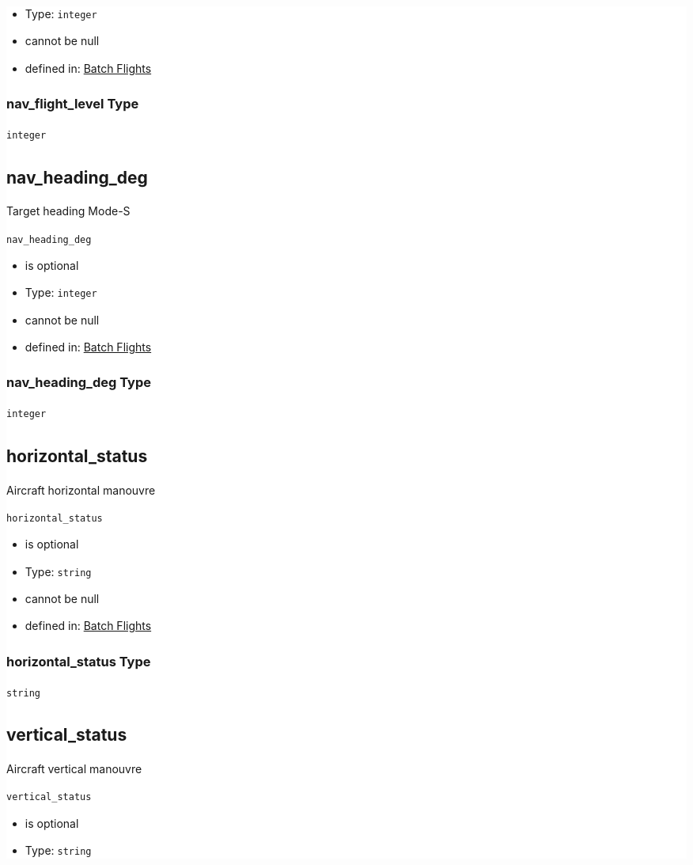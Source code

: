 *   Type: `integer`

*   cannot be null

*   defined in: [Batch Flights](batchflights-properties-nav_flight_level.md "https://github.com/databeacon/level5-schemas/edit/main/schemas/batchFlights.schema.json#/properties/nav_flight_level")

### nav\_flight\_level Type

`integer`

## nav\_heading\_deg

Target heading Mode-S

`nav_heading_deg`

*   is optional

*   Type: `integer`

*   cannot be null

*   defined in: [Batch Flights](batchflights-properties-nav_heading_deg.md "https://github.com/databeacon/level5-schemas/edit/main/schemas/batchFlights.schema.json#/properties/nav_heading_deg")

### nav\_heading\_deg Type

`integer`

## horizontal\_status

Aircraft horizontal manouvre

`horizontal_status`

*   is optional

*   Type: `string`

*   cannot be null

*   defined in: [Batch Flights](batchflights-properties-horizontal_status.md "https://github.com/databeacon/level5-schemas/edit/main/schemas/batchFlights.schema.json#/properties/horizontal_status")

### horizontal\_status Type

`string`

## vertical\_status

Aircraft vertical manouvre

`vertical_status`

*   is optional

*   Type: `string`
